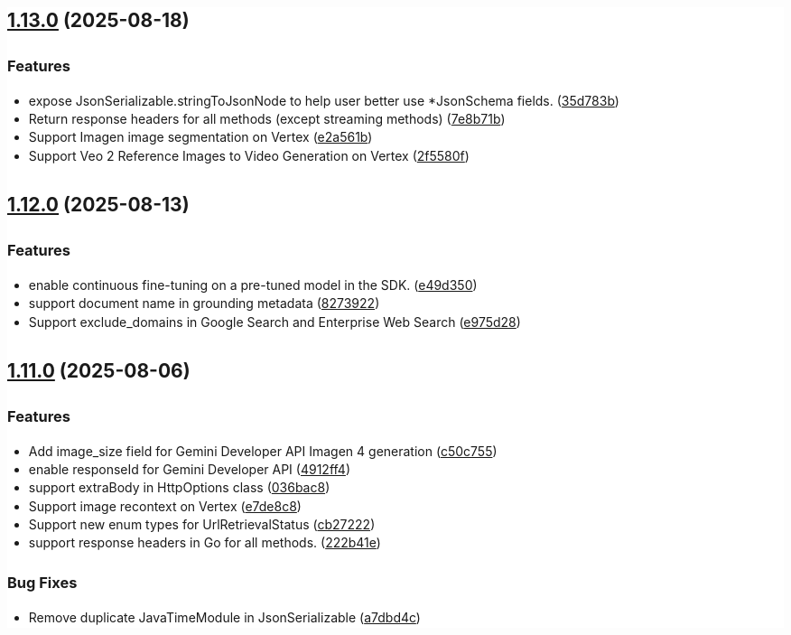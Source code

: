 ## [1.13.0](https://github.com/googleapis/java-genai/compare/v1.12.0...v1.13.0) (2025-08-18)


### Features

* expose JsonSerializable.stringToJsonNode to help user better use *JsonSchema fields. ([35d783b](https://github.com/googleapis/java-genai/commit/35d783b5d1655b6f0d52afefa633c608f39d4e01))
* Return response headers for all methods (except streaming methods) ([7e8b71b](https://github.com/googleapis/java-genai/commit/7e8b71b0769362a728e2bf9b93738563113a4edc))
* Support Imagen image segmentation on Vertex ([e2a561b](https://github.com/googleapis/java-genai/commit/e2a561b11b53f3a7cc30aacb4a0dcf6a26e01645))
* Support Veo 2 Reference Images to Video Generation on Vertex ([2f5580f](https://github.com/googleapis/java-genai/commit/2f5580fd1e78d6e8e4f371f291dacf98c7c617ef))

## [1.12.0](https://github.com/googleapis/java-genai/compare/v1.11.0...v1.12.0) (2025-08-13)


### Features

* enable continuous fine-tuning on a pre-tuned model in the SDK. ([e49d350](https://github.com/googleapis/java-genai/commit/e49d3509355f717d391a88b6ff1a6f4f6d83fddc))
* support document name in grounding metadata ([8273922](https://github.com/googleapis/java-genai/commit/8273922ebfbce4ffafa8993bcc6928b47b5ff821))
* Support exclude_domains in Google Search and Enterprise Web Search ([e975d28](https://github.com/googleapis/java-genai/commit/e975d284f78e0c9a3cd2199d304b4739bad36fe1))

## [1.11.0](https://github.com/googleapis/java-genai/compare/v1.10.0...v1.11.0) (2025-08-06)


### Features

* Add image_size field for Gemini Developer API Imagen 4 generation ([c50c755](https://github.com/googleapis/java-genai/commit/c50c755c08efbed5a62e1006890b1d0bd9956702))
* enable responseId for Gemini Developer API ([4912ff4](https://github.com/googleapis/java-genai/commit/4912ff421d6d3bc40edd70a939f71f5f33f58597))
* support extraBody in HttpOptions class ([036bac8](https://github.com/googleapis/java-genai/commit/036bac89fda15022ec4d9c5c73ba81ad0a6cc9be))
* Support image recontext on Vertex ([e7de8c8](https://github.com/googleapis/java-genai/commit/e7de8c83bbd2e7e37c2198c3501e2d5bee58c0a2))
* Support new enum types for UrlRetrievalStatus ([cb27222](https://github.com/googleapis/java-genai/commit/cb27222a7f7cdf442a7d6b61496709f7cf084a91))
* support response headers in Go for all methods. ([222b41e](https://github.com/googleapis/java-genai/commit/222b41e196afc13775cc22292a58567d7b4859fa))


### Bug Fixes

* Remove duplicate JavaTimeModule in JsonSerializable ([a7dbd4c](https://github.com/googleapis/java-genai/commit/a7dbd4c527456f20aa5d154bde14f74f6e66d174))
